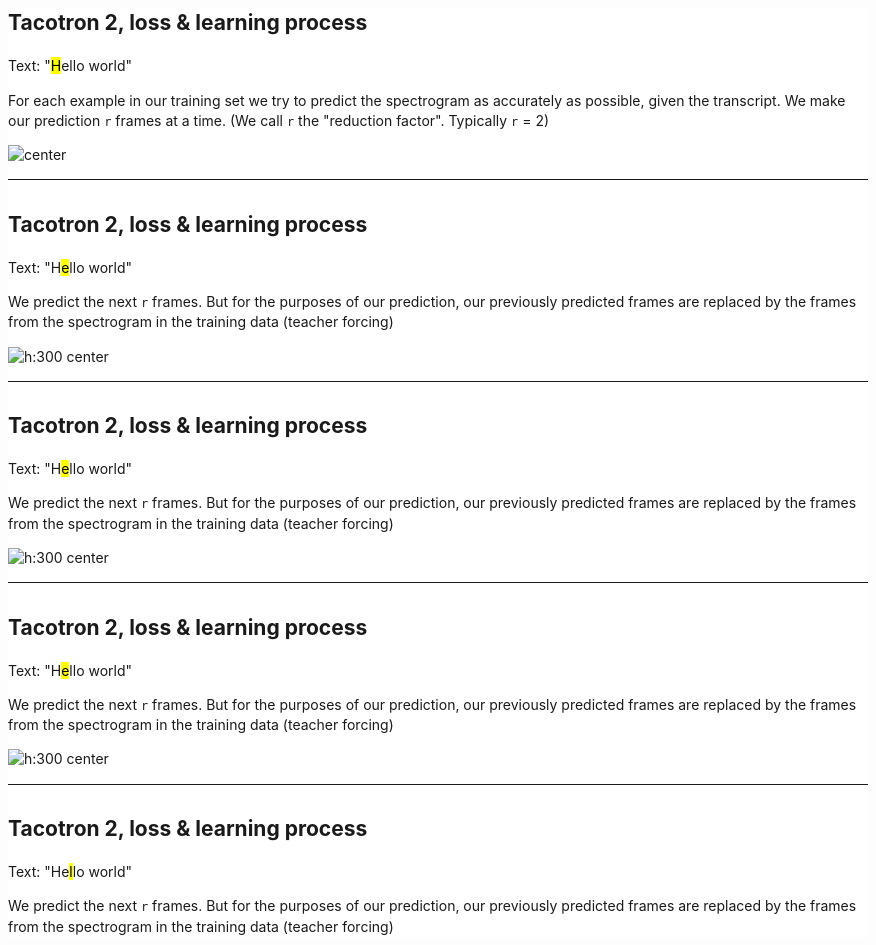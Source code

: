 
## Tacotron 2, loss & learning process

Text: "<mark>H</mark>ello world"

For each example in our training set we try to predict the spectrogram as accurately as possible, given the transcript. We make our prediction `r` frames at a time. (We call `r` the "reduction factor". Typically `r` = 2)

<div data-marpit-fragment>
  <img alt='center' height='300' src='/assets/images/talks/tts/tacotron-prediction1.png'>
</div>

---

## Tacotron 2, loss & learning process

Text: "H<mark>e</mark>llo world"

We predict the next `r` frames. But for the purposes of our prediction, our previously predicted frames are replaced by the frames from the spectrogram in the training data (teacher forcing)

![h:300 center](/assets/images/talks/tts/tacotron-prediction1.png)

---

## Tacotron 2, loss & learning process

Text: "H<mark>e</mark>llo world"

We predict the next `r` frames. But for the purposes of our prediction, our previously predicted frames are replaced by the frames from the spectrogram in the training data (teacher forcing)

![h:300 center](/assets/images/talks/tts/tacotron-prediction2.png)

---

## Tacotron 2, loss & learning process

Text: "H<mark>e</mark>llo world"

We predict the next `r` frames. But for the purposes of our prediction, our previously predicted frames are replaced by the frames from the spectrogram in the training data (teacher forcing)

![h:300 center](/assets/images/talks/tts/tacotron-prediction3.png)

---

## Tacotron 2, loss & learning process

Text: "He<mark>l</mark>lo world"

We predict the next `r` frames. But for the purposes of our prediction, our previously predicted frames are replaced by the frames from the spectrogram in the training data (teacher forcing)
